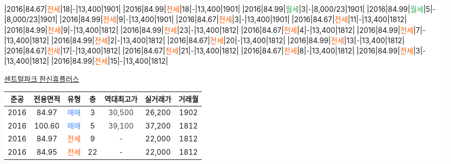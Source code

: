 |2016|84.67|<span style="color:#ff5a00">전세</span>|18|<span style="color:#444444">-</span>|13,400|1901|
|2016|84.99|<span style="color:#ff5a00">전세</span>|18|<span style="color:#444444">-</span>|13,400|1901|
|2016|84.99|<span style="color:#34a853">월세</span>|3|<span style="color:#444444">-</span>|8,000/23|1901|
|2016|84.99|<span style="color:#34a853">월세</span>|5|<span style="color:#444444">-</span>|8,000/23|1901|
|2016|84.99|<span style="color:#ff5a00">전세</span>|9|<span style="color:#444444">-</span>|13,400|1901|
|2016|84.67|<span style="color:#ff5a00">전세</span>|3|<span style="color:#444444">-</span>|13,400|1901|
|2016|84.67|<span style="color:#ff5a00">전세</span>|11|<span style="color:#444444">-</span>|13,400|1812|
|2016|84.99|<span style="color:#ff5a00">전세</span>|9|<span style="color:#444444">-</span>|13,400|1812|
|2016|84.99|<span style="color:#ff5a00">전세</span>|23|<span style="color:#444444">-</span>|13,400|1812|
|2016|84.67|<span style="color:#ff5a00">전세</span>|4|<span style="color:#444444">-</span>|13,400|1812|
|2016|84.99|<span style="color:#ff5a00">전세</span>|7|<span style="color:#444444">-</span>|13,400|1812|
|2016|84.99|<span style="color:#ff5a00">전세</span>|2|<span style="color:#444444">-</span>|13,400|1812|
|2016|84.67|<span style="color:#ff5a00">전세</span>|20|<span style="color:#444444">-</span>|13,400|1812|
|2016|84.99|<span style="color:#ff5a00">전세</span>|13|<span style="color:#444444">-</span>|13,400|1812|
|2016|84.67|<span style="color:#ff5a00">전세</span>|17|<span style="color:#444444">-</span>|13,400|1812|
|2016|84.67|<span style="color:#ff5a00">전세</span>|21|<span style="color:#444444">-</span>|13,400|1812|
|2016|84.67|<span style="color:#ff5a00">전세</span>|8|<span style="color:#444444">-</span>|13,400|1812|
|2016|84.99|<span style="color:#ff5a00">전세</span>|3|<span style="color:#444444">-</span>|13,400|1812|
|2016|84.99|<span style="color:#ff5a00">전세</span>|15|<span style="color:#444444">-</span>|13,400|1812|


<script async src="//pagead2.googlesyndication.com/pagead/js/adsbygoogle.js"></script>

<ins class="adsbygoogle"
     style="display:block"
     data-ad-client="ca-pub-2446590836940007"
     data-ad-slot="1659523306"
     data-ad-format="auto"
     data-full-width-responsive="true"></ins>
<script>
(adsbygoogle = window.adsbygoogle || []).push({});
</script>


[센트럴파크 한신휴플러스](https://search.naver.com/search.naver?query=%EA%B2%BD%EC%83%81%EB%B6%81%EB%8F%84+%EA%B9%80%EC%B2%9C%EC%8B%9C+%EC%9C%A8%EA%B3%A1%EB%8F%99+%EC%84%BC%ED%8A%B8%EB%9F%B4%ED%8C%8C%ED%81%AC+%ED%95%9C%EC%8B%A0%ED%9C%B4%ED%94%8C%EB%9F%AC%EC%8A%A4)

|준공|전용면적|유형|층|역대최고가|실거래가|거래월|
|:---:|:---:|:---:|:---:|:---:|:---:|:---:|
|2016|84.97|<span style="color:#4285f3">매매</span>|3|<span style="color:#444444">30,500</span>|26,200|1902|
|2016|100.60|<span style="color:#4285f3">매매</span>|5|<span style="color:#444444">39,100</span>|37,200|1812|
|2016|84.97|<span style="color:#ff5a00">전세</span>|9|<span style="color:#444444">-</span>|22,000|1812|
|2016|84.95|<span style="color:#ff5a00">전세</span>|22|<span style="color:#444444">-</span>|22,000|1812|
